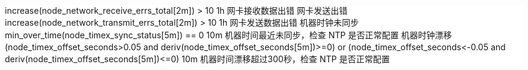<td class="div-td-el">increase(node_network_receive_errs_total[2m]) &gt; 10</td>
<td>1h</td>
<td>网卡接收数据出错</td>
</tr>
<tr>
<td>网卡发送出错</td>
<td class="div-td-el">increase(node_network_transmit_errs_total[2m]) &gt; 10</td>
<td>1h</td>
<td>网卡发送数据出错</td>
</tr>
<tr>
<td>机器时钟未同步</td>
<td class="div-td-el">min_over_time(node_timex_sync_status[5m]) == 0</td>
<td>10m</td>
<td>机器时间最近未同步，检查 NTP 是否正常配置</td>
</tr>
<tr>
<td>机器时钟漂移</td>
<td class="div-td-el">(node_timex_offset_seconds&gt;0.05 and deriv(node_timex_offset_seconds[5m])&gt;=0) or (node_timex_offset_seconds&lt;-0.05 and deriv(node_timex_offset_seconds[5m])&lt;=0)</td>
<td>10m</td>
<td>机器时间漂移超过300秒，检查 NTP 是否正常配置</td>
</tr>
</tbody></table>

